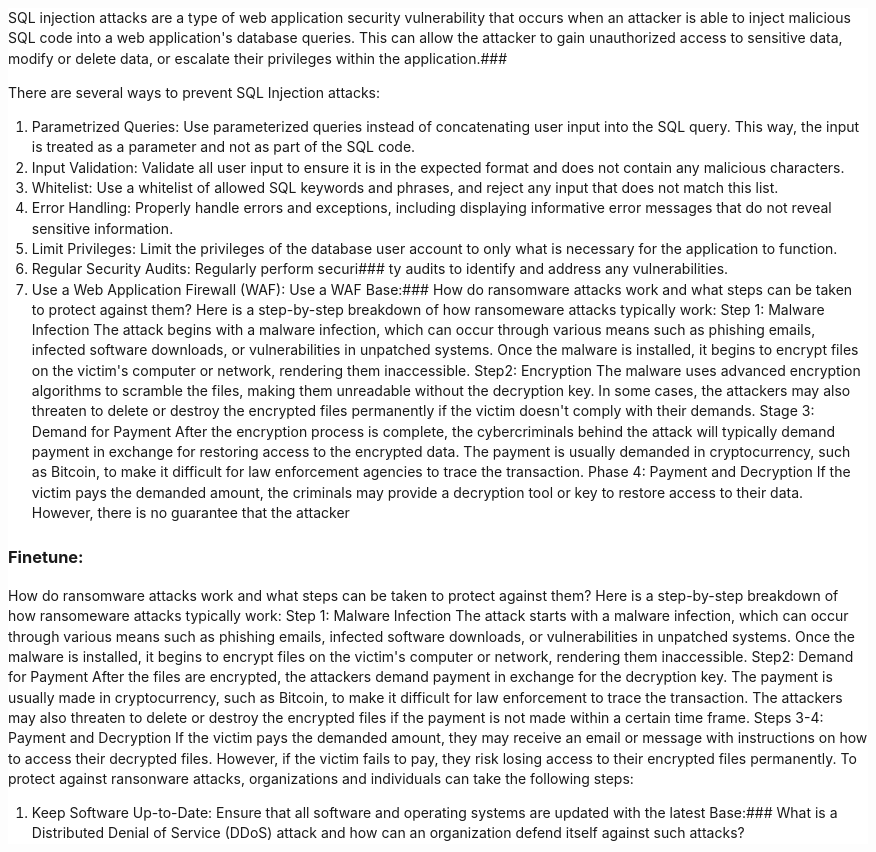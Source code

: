 SQL injection attacks are a type of web application security vulnerability that occurs when an attacker is able to inject malicious SQL code into a web application's database queries. This can allow the attacker to gain unauthorized access to sensitive data, modify or delete data, or escalate their privileges within the application.### 

There are several ways to prevent SQL Injection attacks:

1. Parametrized Queries: Use parameterized queries instead of concatenating user input into the SQL query. This way, the input is treated as a parameter and not as part of the SQL code.
2. Input Validation: Validate all user input to ensure it is in the expected format and does not contain any malicious characters.
3. Whitelist: Use a whitelist of allowed SQL keywords and phrases, and reject any input that does not match this list.
4. Error Handling: Properly handle errors and exceptions, including displaying informative error messages that do not reveal sensitive information.
5. Limit Privileges: Limit the privileges of the database user account to only what is necessary for the application to function.
6. Regular Security Audits: Regularly perform securi### ty audits to identify and address any vulnerabilities.
7. Use a Web Application Firewall (WAF): Use a WAF
Base:### 
How do ransomware attacks work and what steps can be taken to protect against them?
Here is a step-by-step breakdown of how ransomeware attacks typically work:
Step 1: Malware Infection
The attack begins with a malware infection, which can occur through various means such as phishing emails, infected software downloads, or vulnerabilities in unpatched systems. Once the malware is installed, it begins to encrypt files on the victim's computer or network, rendering them inaccessible.
Step2: Encryption
The malware uses advanced encryption algorithms to scramble the files, making them unreadable without the decryption key. In some cases, the attackers may also threaten to delete or destroy the encrypted files permanently if the victim doesn't comply with their demands.
Stage 3: Demand for Payment
After the encryption process is complete, the cybercriminals behind the attack will typically demand payment in exchange for restoring access to the encrypted data. The payment is usually demanded in cryptocurrency, such as Bitcoin, to make it difficult for law enforcement agencies to trace the transaction.
Phase 4: Payment and Decryption
If the victim pays the demanded amount, the criminals may provide a decryption tool or key to restore access to their data. However, there is no guarantee that the attacker
### Finetune:
How do ransomware attacks work and what steps can be taken to protect against them?
Here is a step-by-step breakdown of how ransomeware attacks typically work:
Step 1: Malware Infection
The attack starts with a malware infection, which can occur through various means such as phishing emails, infected software downloads, or vulnerabilities in unpatched systems. Once the malware is installed, it begins to encrypt files on the victim's computer or network, rendering them inaccessible.
Step2: Demand for Payment
After the files are encrypted, the attackers demand payment in exchange for the decryption key. The payment is usually made in cryptocurrency, such as Bitcoin, to make it difficult for law enforcement to trace the transaction. The attackers may also threaten to delete or destroy the encrypted files if the payment is not made within a certain time frame.
Steps 3-4: Payment and Decryption
If the victim pays the demanded amount, they may receive an email or message with instructions on how to access their decrypted files. However, if the victim fails to pay, they risk losing access to their encrypted files permanently.
To protect against ransonware attacks, organizations and individuals can take the following steps:
1. Keep Software Up-to-Date: Ensure that all software and operating systems are updated with the latest
Base:### 
What is a Distributed Denial of Service (DDoS) attack and how can an organization defend itself against such attacks?